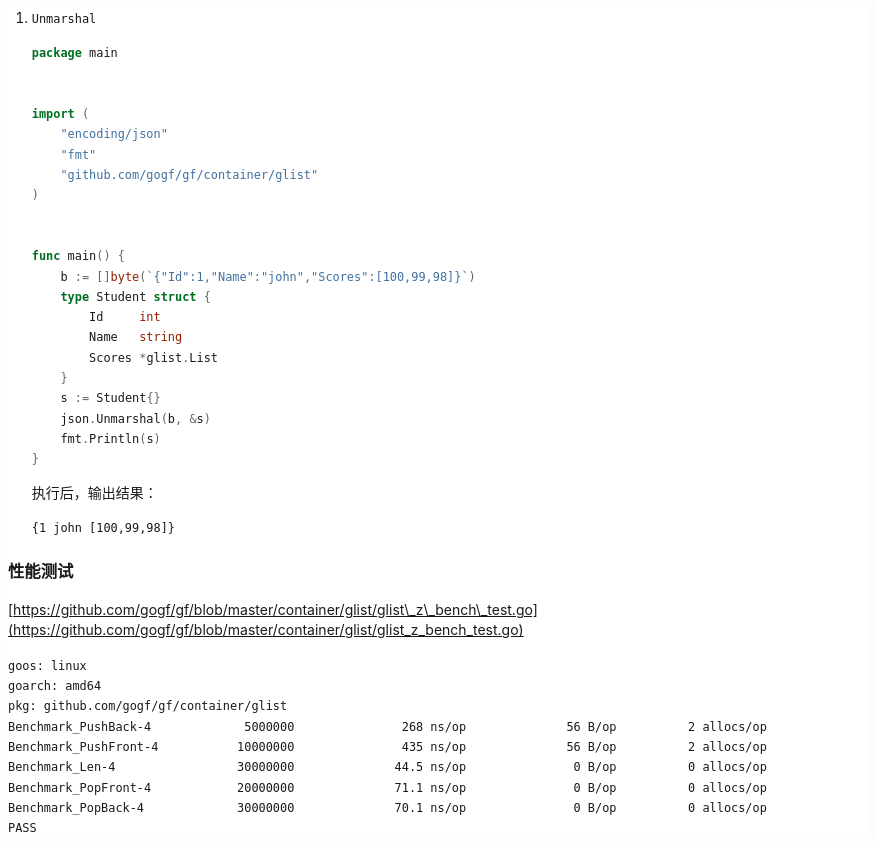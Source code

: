 1. `Unmarshal`




   ```go
   package main


   import (
       "encoding/json"
       "fmt"
       "github.com/gogf/gf/container/glist"
   )


   func main() {
       b := []byte(`{"Id":1,"Name":"john","Scores":[100,99,98]}`)
       type Student struct {
           Id     int
           Name   string
           Scores *glist.List
       }
       s := Student{}
       json.Unmarshal(b, &s)
       fmt.Println(s)
   }

   ```


   执行后，输出结果：




   ```undefined
   {1 john [100,99,98]}

   ```


### 性能测试

[https://github.com/gogf/gf/blob/master/container/glist/glist\_z\_bench\_test.go](https://github.com/gogf/gf/blob/master/container/glist/glist_z_bench_test.go)

```undefined
goos: linux
goarch: amd64
pkg: github.com/gogf/gf/container/glist
Benchmark_PushBack-4             5000000               268 ns/op              56 B/op          2 allocs/op
Benchmark_PushFront-4           10000000               435 ns/op              56 B/op          2 allocs/op
Benchmark_Len-4                 30000000              44.5 ns/op               0 B/op          0 allocs/op
Benchmark_PopFront-4            20000000              71.1 ns/op               0 B/op          0 allocs/op
Benchmark_PopBack-4             30000000              70.1 ns/op               0 B/op          0 allocs/op
PASS

```